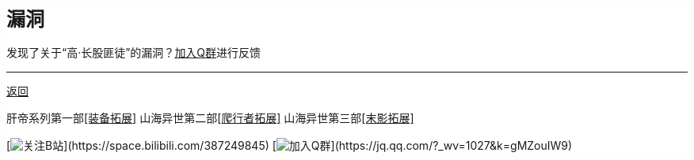 <font size=5><span id="jump25"> __漏洞__ </span></font>

发现了关于“高·长股匪徒”的漏洞？[加入Q群](https://jq.qq.com/?_wv=1027&k=gMZouIW9)进行反馈

***
<a class="back" href="javascript:history.back();">返回</a>

肝帝系列第一部[[装备拓展]](装备拓展)    山海异世第二部[[爬行者拓展]](爬行者拓展)    山海异世第三部[[末影拓展]](末影拓展)







<style>
  .tab-badge {
    position: absolute;
    top: 0;
    right: 0;
    transform: translate(35%, -45%);
    padding: 0.25em 0.35em;
    border-radius: 3px;
    background: black;
    color: white;
    font-family: sans-serif;
    font-size: 11px;
    font-weight: bold;
  }
</style>

<p align="center">

[![关注B站](https://gitee.com/bluemarkstudio/shanhai/raw/master/logo/blbl.png"")](https://space.bilibili.com/387249845)
[![加入Q群](https://gitee.com/bluemarkstudio/shanhai/raw/master/logo/icon-qq1.png"")](https://jq.qq.com/?_wv=1027&k=gMZouIW9)
</p>